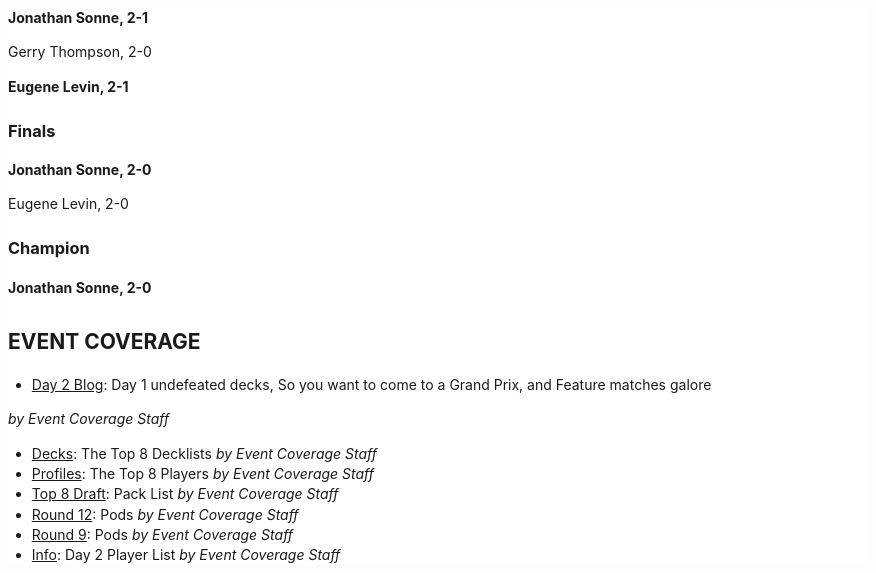 


**Jonathan Sonne, 2-1**






Gerry Thompson, 2-0




**Eugene Levin, 2-1**







### Finals





**Jonathan Sonne, 2-0**




Eugene Levin, 2-0







### Champion





**Jonathan Sonne, 2-0**









EVENT COVERAGE
--------------




* [Day 2 Blog](/en/articles/archive/event-coverage/live-coverage-2004-grand-prix-austin-2004-10-11): Day 1 undefeated decks, So you want to come to a Grand Prix, and Feature matches galore

 *by Event Coverage Staff*
* [Decks](/en/articles/archive/event-coverage/live-coverage-2004-grand-prix-austin-2004-10-10-23): The Top 8 Decklists
 *by Event Coverage Staff*
* [Profiles](/en/articles/archive/event-coverage/live-coverage-2004-grand-prix-austin-2004-10-10-25): The Top 8 Players
 *by Event Coverage Staff*
* [Top 8 Draft](/en/articles/archive/event-coverage/live-coverage-2004-grand-prix-austin-2004-10-10-24): Pack List
 *by Event Coverage Staff*
* [Round 12](/en/articles/archive/event-coverage/live-coverage-2004-grand-prix-austin-2004-10-10-8): Pods
 *by Event Coverage Staff*
* [Round 9](/en/articles/archive/event-coverage/live-coverage-2004-grand-prix-austin-2004-10-10-9): Pods
 *by Event Coverage Staff*
* [Info](/en/articles/archive/event-coverage/live-coverage-2004-grand-prix-austin-2004-10-10-7): Day 2 Player List
 *by Event Coverage Staff*